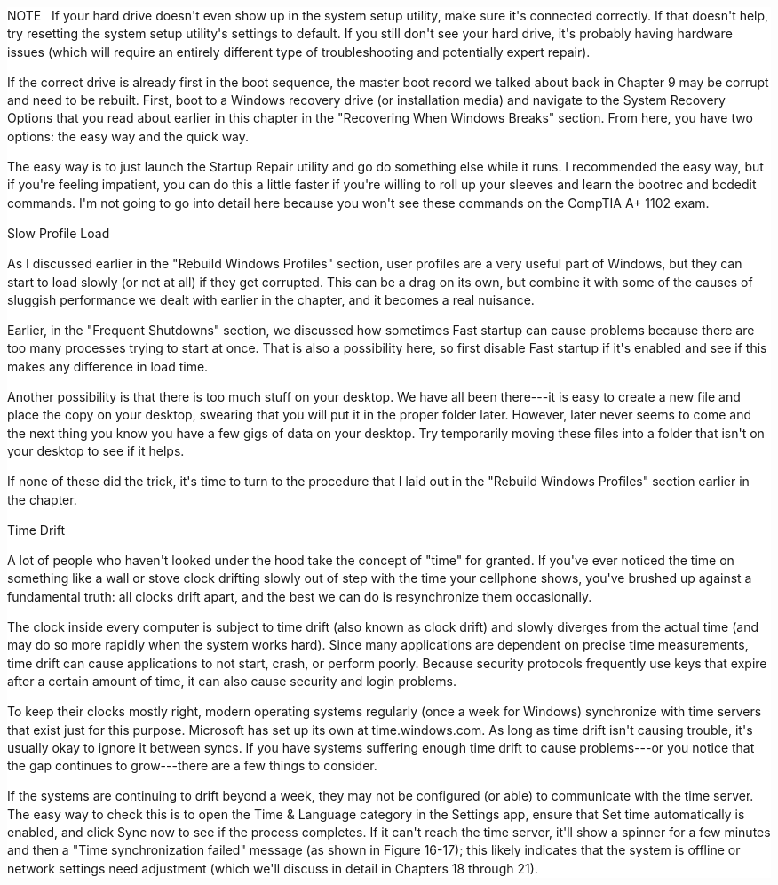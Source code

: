 NOTE   If your hard drive doesn't even show up in the system setup utility, make sure it's connected correctly. If that doesn't help, try resetting the system setup utility's settings to default. If you still don't see your hard drive, it's probably having hardware issues (which will require an entirely different type of troubleshooting and potentially expert repair).

If the correct drive is already first in the boot sequence, the master boot record we talked about back in Chapter 9 may be corrupt and need to be rebuilt. First, boot to a Windows recovery drive (or installation media) and navigate to the System Recovery Options that you read about earlier in this chapter in the "Recovering When Windows Breaks" section. From here, you have two options: the easy way and the quick way.

The easy way is to just launch the Startup Repair utility and go do something else while it runs. I recommended the easy way, but if you're feeling impatient, you can do this a little faster if you're willing to roll up your sleeves and learn the bootrec and bcdedit commands. I'm not going to go into detail here because you won't see these commands on the CompTIA A+ 1102 exam.

Slow Profile Load

As I discussed earlier in the "Rebuild Windows Profiles" section, user profiles are a very useful part of Windows, but they can start to load slowly (or not at all) if they get corrupted. This can be a drag on its own, but combine it with some of the causes of sluggish performance we dealt with earlier in the chapter, and it becomes a real nuisance.

Earlier, in the "Frequent Shutdowns" section, we discussed how sometimes Fast startup can cause problems because there are too many processes trying to start at once. That is also a possibility here, so first disable Fast startup if it's enabled and see if this makes any difference in load time.

Another possibility is that there is too much stuff on your desktop. We have all been there---it is easy to create a new file and place the copy on your desktop, swearing that you will put it in the proper folder later. However, later never seems to come and the next thing you know you have a few gigs of data on your desktop. Try temporarily moving these files into a folder that isn't on your desktop to see if it helps.

If none of these did the trick, it's time to turn to the procedure that I laid out in the "Rebuild Windows Profiles" section earlier in the chapter.

Time Drift

A lot of people who haven't looked under the hood take the concept of "time" for granted. If you've ever noticed the time on something like a wall or stove clock drifting slowly out of step with the time your cellphone shows, you've brushed up against a fundamental truth: all clocks drift apart, and the best we can do is resynchronize them occasionally.

The clock inside every computer is subject to time drift (also known as clock drift) and slowly diverges from the actual time (and may do so more rapidly when the system works hard). Since many applications are dependent on precise time measurements, time drift can cause applications to not start, crash, or perform poorly. Because security protocols frequently use keys that expire after a certain amount of time, it can also cause security and login problems.

To keep their clocks mostly right, modern operating systems regularly (once a week for Windows) synchronize with time servers that exist just for this purpose. Microsoft has set up its own at time.windows.com. As long as time drift isn't causing trouble, it's usually okay to ignore it between syncs. If you have systems suffering enough time drift to cause problems---or you notice that the gap continues to grow---there are a few things to consider.

If the systems are continuing to drift beyond a week, they may not be configured (or able) to communicate with the time server. The easy way to check this is to open the Time & Language category in the Settings app, ensure that Set time automatically is enabled, and click Sync now to see if the process completes. If it can't reach the time server, it'll show a spinner for a few minutes and then a "Time synchronization failed" message (as shown in Figure 16-17); this likely indicates that the system is offline or network settings need adjustment (which we'll discuss in detail in Chapters 18 through 21).
